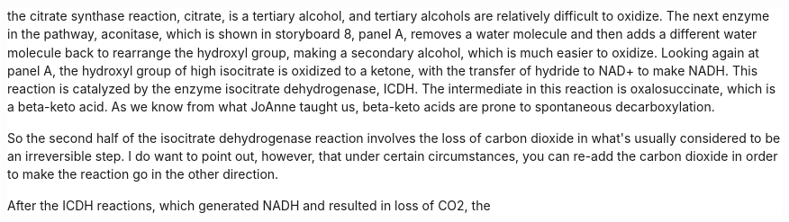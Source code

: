   <span m="227380">the</span> <span m="227470">citrate</span> <span m="227950">synthase</span>
  <span m="228250">reaction,</span> <span m="228760">citrate,</span> <span m="229240">is</span>
  <span m="229390">a</span> <span m="229450">tertiary</span> <span m="230080">alcohol,</span>
  <span m="230980">and</span> <span m="231100">tertiary</span> <span m="231640">alcohols</span>
  <span m="232240">are</span> <span m="232300">relatively</span> <span m="232870">difficult</span>
  <span m="233320">to</span> <span m="233440">oxidize.</span> <span m="234670">The</span>
  <span m="234760">next</span> <span m="235090">enzyme</span> <span m="235570">in</span>
  <span m="235660">the</span> <span m="235750">pathway,</span> <span m="236170">aconitase,</span>
  <span m="237160">which</span> <span m="237370">is</span> <span m="237430">shown</span>
  <span m="237760">in</span> <span m="237880">storyboard</span> <span m="238630">8,</span>
  <span m="239050">panel</span> <span m="239590">A,</span> <span m="240280">removes</span>
  <span m="240740">a</span> <span m="240850">water</span> <span m="241120">molecule</span>
  <span m="242050">and</span> <span m="242200">then</span> <span m="242470">adds</span>
  <span m="242800">a</span> <span m="242890">different</span> <span m="243280">water</span>
  <span m="243580">molecule</span> <span m="244120">back</span> <span m="244540">to</span>
  <span m="244690">rearrange</span> <span m="245380">the</span> <span m="245560">hydroxyl</span>
  <span m="246310">group,</span> <span m="246850">making</span> <span m="247210">a</span>
  <span m="247270">secondary</span> <span m="247960">alcohol,</span> <span m="248720">which</span>
  <span m="248800">is</span> <span m="248920">much</span> <span m="249190">easier</span>
  <span m="249610">to</span> <span m="249730">oxidize.</span> <span m="251200">Looking</span>
  <span m="251530">again</span> <span m="252070">at</span> <span m="252430">panel</span>
  <span m="252810">A,</span> <span m="253590">the</span> <span m="253720">hydroxyl</span>
  <span m="254320">group</span> <span m="254650">of</span> <span m="254770">high</span>
  <span m="255010">isocitrate</span> <span m="255790">is</span> <span m="255970">oxidized</span>
  <span m="256620">to</span> <span m="256750">a</span> <span m="256810">ketone,</span>
  <span m="257380">with</span> <span m="257529">the</span> <span m="257649">transfer</span>
  <span m="258190">of</span> <span m="258339">hydride</span> <span m="258910">to</span>
  <span m="259060">NAD+</span> <span m="259870">to</span> <span m="260019">make</span>
  <span m="260450">NADH.</span> <span m="261990">This</span> <span m="262180">reaction</span>
  <span m="262660">is</span> <span m="262780">catalyzed</span> <span m="263500">by</span>
  <span m="263650">the</span> <span m="263800">enzyme</span> <span m="264330">isocitrate</span>
  <span m="265190">dehydrogenase,</span> <span m="266140">ICDH.</span> <span m="267910">The</span>
  <span m="268030">intermediate</span> <span m="268600">in</span> <span m="268720">this</span>
  <span m="268900">reaction</span> <span m="269470">is</span> <span m="269680">oxalosuccinate,</span>
  <span m="271540">which</span> <span m="271720">is</span> <span m="271840">a</span>
  <span m="271900">beta-keto</span> <span m="272590">acid.</span> <span m="273310">As</span>
  <span m="273460">we</span> <span m="273640">know</span> <span m="273910">from</span>
  <span m="274120">what</span> <span m="274270">JoAnne</span> <span m="274720">taught</span>
  <span m="275020">us,</span> <span m="275340">beta-keto</span> <span m="276010">acids</span>
  <span m="276400">are</span> <span m="276490">prone</span> <span m="277180">to</span>
  <span m="277300">spontaneous</span> <span m="278020">decarboxylation.</span></p><p><span
  m="280190">So</span> <span m="280330">the</span> <span m="280420">second</span>
  <span m="280840">half</span> <span m="281230">of</span> <span m="281320">the</span>
  <span m="281470">isocitrate</span> <span m="282120">dehydrogenase</span> <span m="283000">reaction</span>
  <span m="283540">involves</span> <span m="284080">the</span> <span m="284230">loss</span>
  <span m="284650">of</span> <span m="284740">carbon</span> <span m="285070">dioxide</span>
  <span m="286090">in</span> <span m="286210">what's</span> <span m="286450">usually</span>
  <span m="287050">considered</span> <span m="287530">to</span> <span m="287680">be</span>
  <span m="287860">an</span> <span m="288000">irreversible</span> <span m="288640">step.</span>
  <span m="289810">I</span> <span m="289930">do</span> <span m="290170">want</span>
  <span m="290320">to</span> <span m="290380">point</span> <span m="290680">out,</span>
  <span m="290960">however,</span> <span m="291680">that</span> <span m="291760">under</span>
  <span m="292000">certain</span> <span m="292420">circumstances,</span> <span m="293360">you</span>
  <span m="293460">can</span> <span m="293560">re-add</span> <span m="294340">the</span>
  <span m="294460">carbon</span> <span m="294790">dioxide</span> <span m="295460">in</span>
  <span m="295600">order</span> <span m="295840">to</span> <span m="295960">make</span>
  <span m="296200">the</span> <span m="296290">reaction</span> <span m="296830">go</span>
  <span m="297160">in</span> <span m="297310">the</span> <span m="297430">other</span>
  <span m="297670">direction.</span></p><p><span m="299200">After</span> <span m="299560">the</span>
  <span m="299750">ICDH</span> <span m="300584">reactions,</span> <span m="301420">which</span>
  <span m="301690">generated</span> <span m="302380">NADH</span> <span m="302945">and</span>
  <span m="303280">resulted</span> <span m="303850">in</span> <span m="304030">loss</span>
  <span m="304510">of</span> <span m="304600">CO2,</span> <span m="305290">the</span>